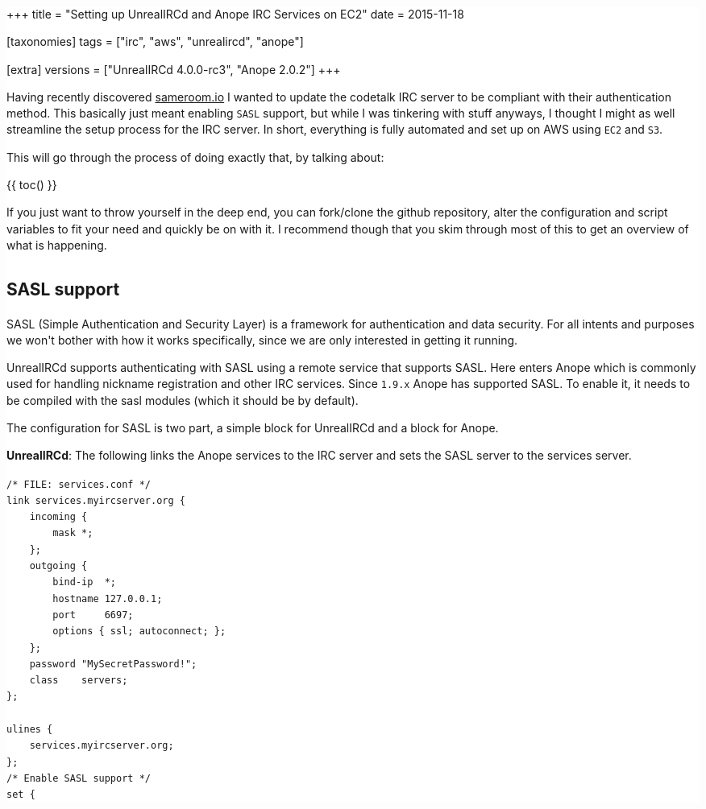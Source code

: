 +++
title = "Setting up UnrealIRCd and Anope IRC Services on EC2"
date = 2015-11-18

[taxonomies]
tags = ["irc", "aws", "unrealircd", "anope"]

[extra]
versions = ["UnrealIRCd 4.0.0-rc3", "Anope 2.0.2"]
+++

Having recently discovered <a href="http://sameroom.io" target="_blank" rel="noopener noreferrer">sameroom.io</a> I wanted to update the codetalk IRC server to be compliant with their
authentication method. This basically just meant enabling `SASL` support, but
while I was tinkering with stuff anyways, I thought I might as well streamline
the setup process for the IRC server. In short, everything is fully automated and
set up on AWS using `EC2` and `S3`.

This will go through the process of doing exactly that, by talking about:

<div></div>

{{ toc() }}

If you just want to throw yourself in the deep end, you can fork/clone the github
repository, alter the configuration and script variables to fit your need and
quickly be on with it. I recommend though that you skim through most of this to
get an overview of what is happening.

## SASL support
SASL (Simple Authentication and Security Layer) is a framework for
authentication and data security. For all intents and purposes we won't bother
with how it works specifically, since we are only interested in getting it
running.

UnrealIRCd supports authenticating with SASL using a remote service that
supports SASL. Here enters Anope which is commonly used for handling nickname
registration and other IRC services. Since `1.9.x` Anope has supported SASL. To
enable it, it needs to be compiled with the sasl modules (which it should be by
default).

The configuration for SASL is two part, a simple block for UnrealIRCd and
a block for Anope.

__UnrealIRCd__: The following links the Anope services to the IRC server and sets the
SASL server to the services server.

```bash,linenos
/* FILE: services.conf */
link services.myircserver.org {
    incoming {
        mask *;
    };
    outgoing {
        bind-ip  *;
        hostname 127.0.0.1;
        port     6697;
        options { ssl; autoconnect; };
    };
    password "MySecretPassword!";
    class    servers;
};

ulines {
	services.myircserver.org;
};
/* Enable SASL support */
set {
```